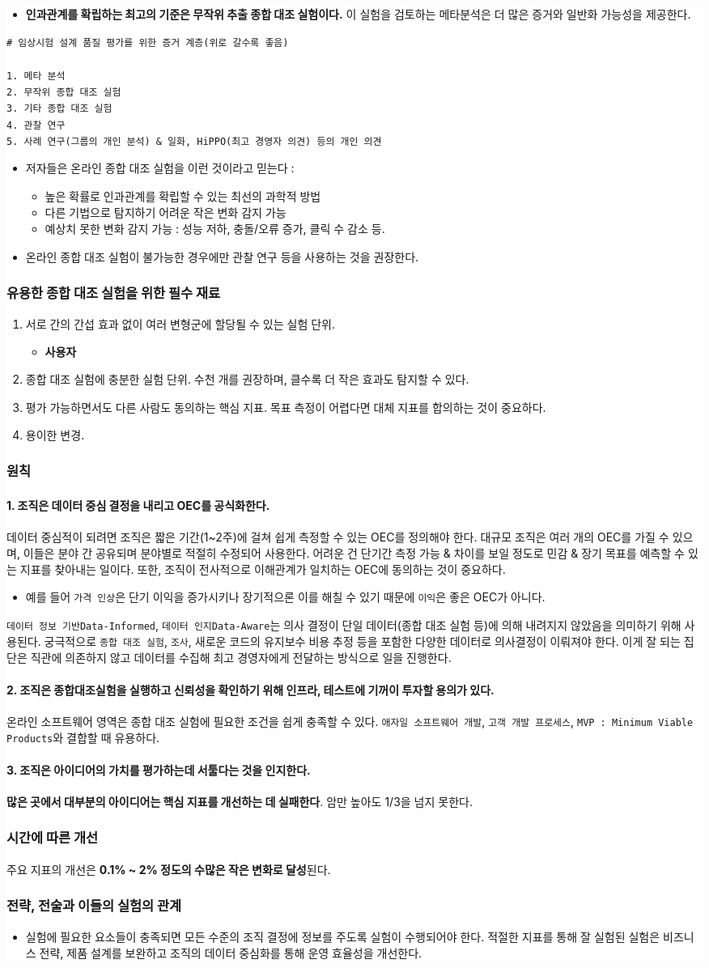 - **인과관계를 확립하는 최고의 기준은 무작위 추출 종합 대조 실험이다.** 이 실험을 검토하는 메타분석은 더 많은 증거와 일반화 가능성을 제공한다.
```
# 임상시험 설계 품질 평가를 위한 증거 계층(위로 갈수록 좋음)

1. 메타 분석
2. 무작위 종합 대조 실험
3. 기타 종합 대조 실험
4. 관찰 연구
5. 사례 연구(그룹의 개인 분석) & 일화, HiPPO(최고 경영자 의견) 등의 개인 의견
```

- 저자들은 온라인 종합 대조 실험을 이런 것이라고 믿는다 :
	- 높은 확률로 인과관계를 확립할 수 있는 최선의 과학적 방법
	- 다른 기법으로 탐지하기 어려운 작은 변화 감지 가능
	- 예상치 못한 변화 감지 가능 : 성능 저하, 충돌/오류 증가, 클릭 수 감소 등.

- 온라인 종합 대조 실험이 불가능한 경우에만 관찰 연구 등을 사용하는 것을 권장한다.

### 유용한 종합 대조 실험을 위한 필수 재료

1. 서로 간의 간섭 효과 없이 여러 변형군에 할당될 수 있는 실험 단위.
	- **사용자**

2. 종합 대조 실험에 충분한 실험 단위. 수천 개를 권장하며, 클수록 더 작은 효과도 탐지할 수 있다.

3. 평가 가능하면서도 다른 사람도 동의하는 핵심 지표. 목표 측정이 어렵다면 대체 지표를 합의하는 것이 중요하다.

4. 용이한 변경. 

### 원칙

#### 1. 조직은 데이터 중심 결정을 내리고 OEC를 공식화한다.
데이터 중심적이 되려면 조직은 짧은 기간(1~2주)에 걸쳐 쉽게 측정할 수 있는 OEC를 정의해야 한다. 대규모 조직은 여러 개의 OEC를 가질 수 있으며, 이들은 분야 간 공유되며 분야별로 적절히 수정되어 사용한다. 어려운 건 단기간 측정 가능 & 차이를 보일 정도로 민감 & 장기 목표를 예측할 수 있는 지표를 찾아내는 일이다.  또한, 조직이 전사적으로 이해관계가 일치하는 OEC에 동의하는 것이 중요하다.  
- 예를 들어 `가격 인상`은 단기 이익을 증가시키나 장기적으론 이를 해칠 수 있기 때문에 `이익`은 좋은 OEC가 아니다.   


`데이터 정보 기반Data-Informed`, `데이터 인지Data-Aware`는 의사 결정이 단일 데이터(종합 대조 실험 등)에 의해 내려지지 않았음을 의미하기 위해 사용된다. 궁극적으로 `종합 대조 실험`, `조사`, 새로운 코드의 유지보수 비용 추정 등을 포함한 다양한 데이터로 의사결정이 이뤄져야 한다. 이게 잘 되는 집단은 직관에 의존하지 않고 데이터를 수집해 최고 경영자에게 전달하는 방식으로 일을 진행한다.

#### 2. 조직은 종합대조실험을 실행하고 신뢰성을 확인하기 위해 인프라, 테스트에 기꺼이 투자할 용의가 있다.
온라인 소프트웨어 영역은 종합 대조 실험에 필요한 조건을 쉽게 충족할 수 있다. `애자일 소프트웨어 개발`, `고객 개발 프로세스`, `MVP : Minimum Viable Products`와 결합할 때 유용하다.

#### 3. 조직은 아이디어의 가치를 평가하는데 서툴다는 것을 인지한다.
**많은 곳에서 대부분의 아이디어는 핵심 지표를 개선하는 데 실패한다**. 암만 높아도 1/3을 넘지 못한다. 


### 시간에 따른 개선
주요 지표의 개선은 **0.1% ~ 2% 정도의 수많은 작은 변화로 달성**된다.  

### 전략, 전술과 이들의 실험의 관계
- 실험에 필요한 요소들이 충족되면 모든 수준의 조직 결정에 정보를 주도록 실험이 수행되어야 한다. 적절한 지표를 통해 잘 실험된 실험은 비즈니스 전략, 제품 설계를 보완하고 조직의 데이터 중심화를 통해 운영 효율성을 개선한다. 
